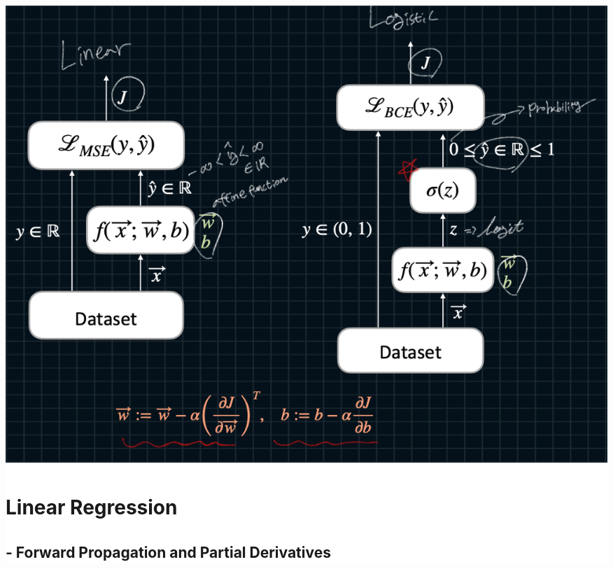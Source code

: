 ![](../../Data/11.이론_Linear_Logistic_Regression/2.LLR.png)




# Linear Regression

## - Forward Propagation and Partial Derivatives 